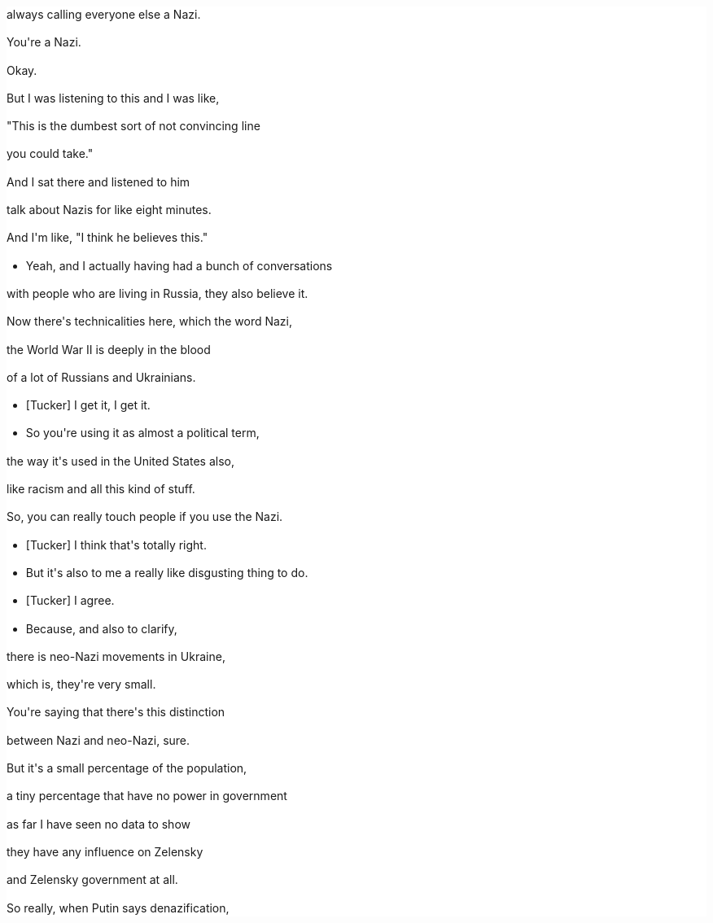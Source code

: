 always calling everyone else a Nazi.

You're a Nazi.

Okay.

But I was listening to this and I was like,

"This is the dumbest sort of not convincing line

you could take."

And I sat there and listened to him

talk about Nazis for like eight minutes.

And I'm like, "I think he believes this."

- Yeah, and I actually having had a bunch of conversations

with people who are living in Russia, they also believe it.

Now there's technicalities here, which the word Nazi,

the World War II is deeply in the blood

of a lot of Russians and Ukrainians.

- [Tucker] I get it, I get it.

- So you're using it as almost a political term,

the way it's used in the United States also,

like racism and all this kind of stuff.

So, you can really touch people if you use the Nazi.

- [Tucker] I think that's totally right.

- But it's also to me a really like disgusting thing to do.

- [Tucker] I agree.

- Because, and also to clarify,

there is neo-Nazi movements in Ukraine,

which is, they're very small.

You're saying that there's this distinction

between Nazi and neo-Nazi, sure.

But it's a small percentage of the population,

a tiny percentage that have no power in government

as far I have seen no data to show

they have any influence on Zelensky

and Zelensky government at all.

So really, when Putin says denazification,
